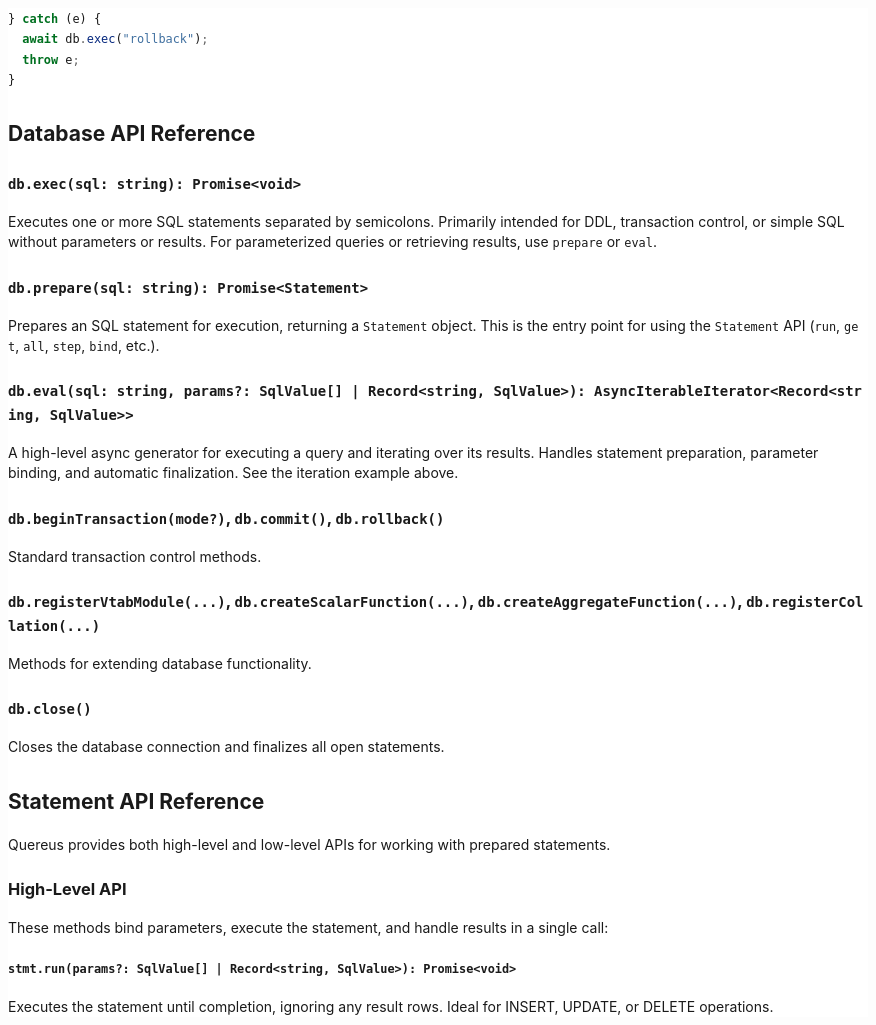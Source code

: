 ```typescript
} catch (e) {
  await db.exec("rollback");
  throw e;
}
```

## Database API Reference

### `db.exec(sql: string): Promise<void>`
Executes one or more SQL statements separated by semicolons. Primarily intended for DDL, transaction control, or simple SQL without parameters or results. For parameterized queries or retrieving results, use `prepare` or `eval`.

### `db.prepare(sql: string): Promise<Statement>`
Prepares an SQL statement for execution, returning a `Statement` object. This is the entry point for using the `Statement` API (`run`, `get`, `all`, `step`, `bind`, etc.).

### `db.eval(sql: string, params?: SqlValue[] | Record<string, SqlValue>): AsyncIterableIterator<Record<string, SqlValue>>`
A high-level async generator for executing a query and iterating over its results. Handles statement preparation, parameter binding, and automatic finalization. See the iteration example above.

### `db.beginTransaction(mode?)`, `db.commit()`, `db.rollback()`
Standard transaction control methods.

### `db.registerVtabModule(...)`, `db.createScalarFunction(...)`, `db.createAggregateFunction(...)`, `db.registerCollation(...)`
Methods for extending database functionality.

### `db.close()`
Closes the database connection and finalizes all open statements.

## Statement API Reference

Quereus provides both high-level and low-level APIs for working with prepared statements.

### High-Level API

These methods bind parameters, execute the statement, and handle results in a single call:

#### `stmt.run(params?: SqlValue[] | Record<string, SqlValue>): Promise<void>`

Executes the statement until completion, ignoring any result rows. Ideal for INSERT, UPDATE, or DELETE operations.
